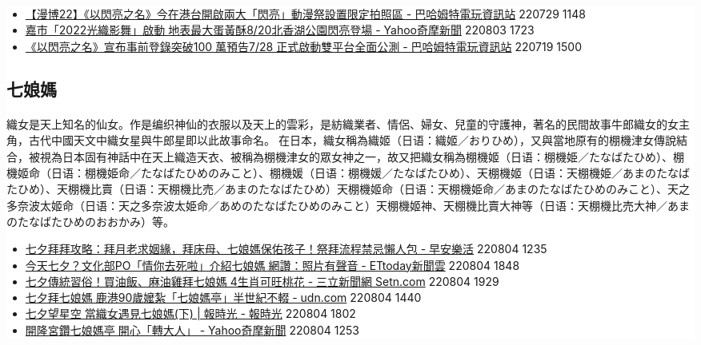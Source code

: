 - [【漫博22】《以閃亮之名》今在港台開啟兩大「閃亮」動漫祭設置限定拍照區 - 巴哈姆特電玩資訊站](https://gnn.gamer.com.tw/detail.php?sn=235542 "【漫博22】《以閃亮之名》今在港台開啟兩大「閃亮」動漫祭設置限定拍照區 - 巴哈姆特電玩資訊站") 220729 1148
- [嘉市「2022光織影舞」啟動 地表最大蛋黃酥8/20北香湖公園閃亮登場 - Yahoo奇摩新聞](https://tw.news.yahoo.com/%E5%98%89%E5%B8%82-2022%E5%85%89%E7%B9%94%E5%BD%B1%E8%88%9E-%E5%95%9F%E5%8B%95-%E5%9C%B0%E8%A1%A8%E6%9C%80%E5%A4%A7%E8%9B%8B%E9%BB%83%E9%85%A58-20%E5%8C%97%E9%A6%99%E6%B9%96%E5%85%AC%E5%9C%92%E9%96%83%E4%BA%AE%E7%99%BB%E5%A0%B4-092323044.html "嘉市「2022光織影舞」啟動 地表最大蛋黃酥8/20北香湖公園閃亮登場 - Yahoo奇摩新聞") 220803 1723
- [《以閃亮之名》宣布事前登錄突破100 萬預告7/28 正式啟動雙平台全面公測 - 巴哈姆特電玩資訊站](https://gnn.gamer.com.tw/detail.php?sn=234930 "《以閃亮之名》宣布事前登錄突破100 萬預告7/28 正式啟動雙平台全面公測 - 巴哈姆特電玩資訊站") 220719 1500

## 七娘媽

織女是天上知名的仙女。作是编织神仙的衣服以及天上的雲彩，是紡織業者、情侶、婦女、兒童的守護神，著名的民間故事牛郎織女的女主角，古代中國天文中織女星與牛郎星即以此故事命名。
在日本，織女稱為織姬（日语：織姬／おりひめ），又與當地原有的棚機津女傳說結合，被視為日本固有神話中在天上織造天衣、被稱為棚機津女的眾女神之一，故又把織女稱為棚機姬（日语：棚機姫／たなばたひめ）、棚機姬命（日语：棚機姫命／たなばたひめのみこと）、棚機媛（日语：棚機媛／たなばたひめ）、天棚機姬（日语：天棚機姫／あまのたなばたひめ）、天棚機比賣（日语：天棚機比売／あまのたなばたひめ）天棚機姬命（日语：天棚機姫命／あまのたなばたひめのみこと）、天之多奈波太姬命（日语：天之多奈波太姫命／あめのたなばたひめのみこと）天棚機姬神、天棚機比賣大神等（日语：天棚機比売大神／あまのたなばたひめのおおかみ）等。
- [七夕拜拜攻略：拜月老求姻緣，拜床母、七娘媽保佑孩子！祭拜流程禁忌懶人包 - 早安樂活](https://lohas.edh.tw/article/30824 "七夕拜拜攻略：拜月老求姻緣，拜床母、七娘媽保佑孩子！祭拜流程禁忌懶人包 - 早安樂活") 220804 1235
- [今天七夕？文化部PO「情你去死啦」介紹七娘媽 網讚：照片有聲音 - ETtoday新聞雲](https://www.ettoday.net/news/20220804/2309445.htm "今天七夕？文化部PO「情你去死啦」介紹七娘媽 網讚：照片有聲音 - ETtoday新聞雲") 220804 1848
- [七夕傳統習俗！買油飯、麻油雞拜七娘媽 4生肖可旺桃花 - 三立新聞網 Setn.com](https://www.setn.com/News.aspx?NewsID=1156642 "七夕傳統習俗！買油飯、麻油雞拜七娘媽 4生肖可旺桃花 - 三立新聞網 Setn.com") 220804 1929
- [七夕拜七娘媽 鹿港90歲嬤紮「七娘媽亭」半世紀不輟 - udn.com](https://udn.com/news/amp/story/7325/6512207 "七夕拜七娘媽 鹿港90歲嬤紮「七娘媽亭」半世紀不輟 - udn.com") 220804 1440
- [七夕望星空 當織女遇見七娘媽(下) | 報時光 - 報時光](https://time.udn.com/udntime/story/122386/6512383 "七夕望星空 當織女遇見七娘媽(下) | 報時光 - 報時光") 220804 1802
- [開隆宮鑽七娘媽亭 開心「轉大人」 - Yahoo奇摩新聞](https://tw.news.yahoo.com/%E9%96%8B%E9%9A%86%E5%AE%AE%E9%91%BD%E4%B8%83%E5%A8%98%E5%AA%BD%E4%BA%AD-%E9%96%8B%E5%BF%83-%E8%BD%89%E5%A4%A7%E4%BA%BA-043736419.html "開隆宮鑽七娘媽亭 開心「轉大人」 - Yahoo奇摩新聞") 220804 1253
